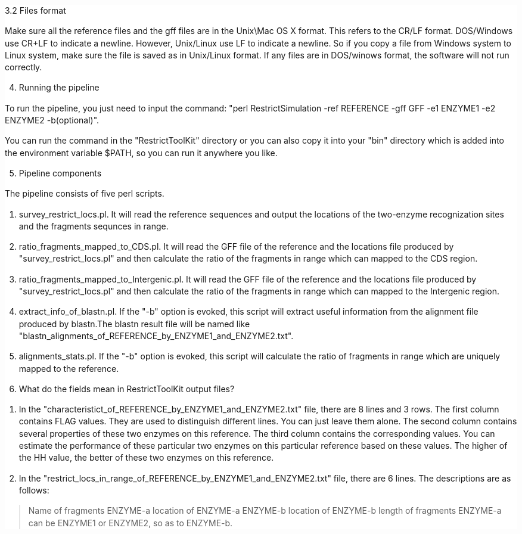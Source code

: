 3.2 Files format

Make sure all the reference files and the gff files are in the Unix\Mac OS X format. This refers to the CR/LF format. 
DOS/Windows use CR+LF to indicate a newline. However, Unix/Linux use LF to indicate a newline. So if you copy a file from Windows system 
to Linux system, make sure the file is saved as in Unix/Linux format. If any files are in DOS/winows format, the software will 
not run correctly.

4. Running the pipeline

To run the pipeline, you just need to input the command:
"perl RestrictSimulation -ref REFERENCE -gff GFF -e1 ENZYME1 -e2 ENZYME2 -b(optional)". 

You can run the command in the "RestrictToolKit" directory or you can also copy it into your "bin" directory which is added into the
environment variable $PATH, so you can run it anywhere you like.

5. Pipeline components

The pipeline consists of five perl scripts.
1) survey_restrict_locs.pl. It will read the reference sequences and output the locations of the two-enzyme recognization sites 
and the fragments sequnces in range.

2) ratio_fragments_mapped_to_CDS.pl. It will read the GFF file of the reference and the locations file produced by "survey_restrict_locs.pl" and then calculate the ratio of the fragments in range which can mapped to the CDS region.

3) ratio_fragments_mapped_to_Intergenic.pl. It will read the GFF file of the reference and the locations file produced by "survey_restrict_locs.pl" and then calculate the ratio of the fragments in range which can mapped to the Intergenic region. 

4) extract_info_of_blastn.pl. If the "-b" option is evoked, this script will extract useful information from the alignment file
produced by blastn.The blastn result file will be named like "blastn_alignments_of_REFERENCE_by_ENZYME1_and_ENZYME2.txt".

5) alignments_stats.pl. If the "-b" option is evoked, this script will calculate the ratio of fragments in range which are uniquely
mapped to the reference.

6. What do the fields mean in RestrictToolKit output files?

1) In the "characteristict_of_REFERENCE_by_ENZYME1_and_ENZYME2.txt" file, there are 8 lines and 3 rows. The first column contains FLAG values.
They are used to distinguish different lines. You can just leave them alone. The second column contains several properties of these two
enzymes on this reference. The third column contains the corresponding values. You can estimate the performance of these particular 
two enzymes on this particular reference based on these values. The higher of the HH value, the better of these two enzymes on this 
reference.

2) In the "restrict_locs_in_range_of_REFERENCE_by_ENZYME1_and_ENZYME2.txt" file, there are 6 lines. The descriptions are as follows:
>Name of fragments	ENZYME-a	location of ENZYME-a	ENZYME-b	location of ENZYME-b	length of fragments
ENZYME-a can be ENZYME1 or ENZYME2, so as to ENZYME-b.
